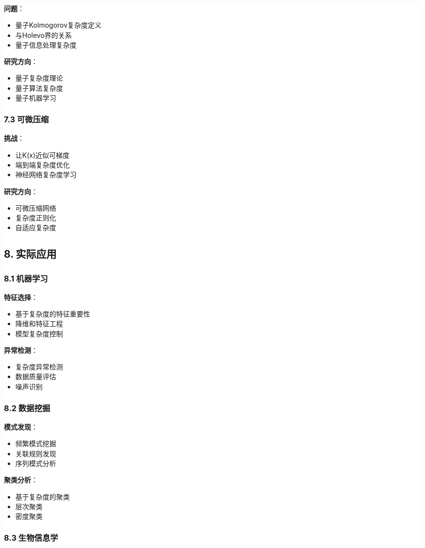 **问题**：

- 量子Kolmogorov复杂度定义
- 与Holevo界的关系
- 量子信息处理复杂度

**研究方向**：

- 量子复杂度理论
- 量子算法复杂度
- 量子机器学习

### 7.3 可微压缩

**挑战**：

- 让K(x)近似可梯度
- 端到端复杂度优化
- 神经网络复杂度学习

**研究方向**：

- 可微压缩网络
- 复杂度正则化
- 自适应复杂度

## 8. 实际应用

### 8.1 机器学习

**特征选择**：

- 基于复杂度的特征重要性
- 降维和特征工程
- 模型复杂度控制

**异常检测**：

- 复杂度异常检测
- 数据质量评估
- 噪声识别

### 8.2 数据挖掘

**模式发现**：

- 频繁模式挖掘
- 关联规则发现
- 序列模式分析

**聚类分析**：

- 基于复杂度的聚类
- 层次聚类
- 密度聚类

### 8.3 生物信息学
